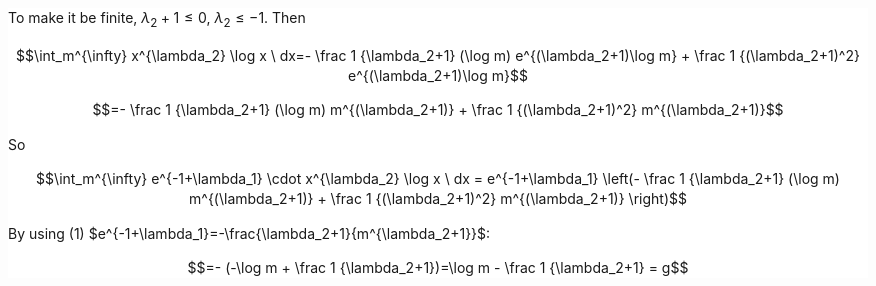 To make it be finite, $\lambda_2+1 \leq 0$, $\lambda_2 \leq -1$. Then

$$\int_m^{\infty} x^{\lambda_2} \log x \ dx=- \frac 1 {\lambda_2+1} (\log m) e^{(\lambda_2+1)\log m} + \frac 1 {(\lambda_2+1)^2} e^{(\lambda_2+1)\log m}$$

$$=- \frac 1 {\lambda_2+1} (\log m)  m^{(\lambda_2+1)} + \frac 1 {(\lambda_2+1)^2} m^{(\lambda_2+1)}$$

So

$$\int_m^{\infty} e^{-1+\lambda_1} \cdot x^{\lambda_2} \log x \ dx
= e^{-1+\lambda_1} \left(- \frac 1 {\lambda_2+1} (\log m)  m^{(\lambda_2+1)} + \frac 1 {(\lambda_2+1)^2} m^{(\lambda_2+1)} \right)$$

By using (1) $e^{-1+\lambda_1}=-\frac{\lambda_2+1}{m^{\lambda_2+1}}$:

$$=- (-\log m + \frac 1 {\lambda_2+1})=\log m - \frac 1 {\lambda_2+1} = g$$

